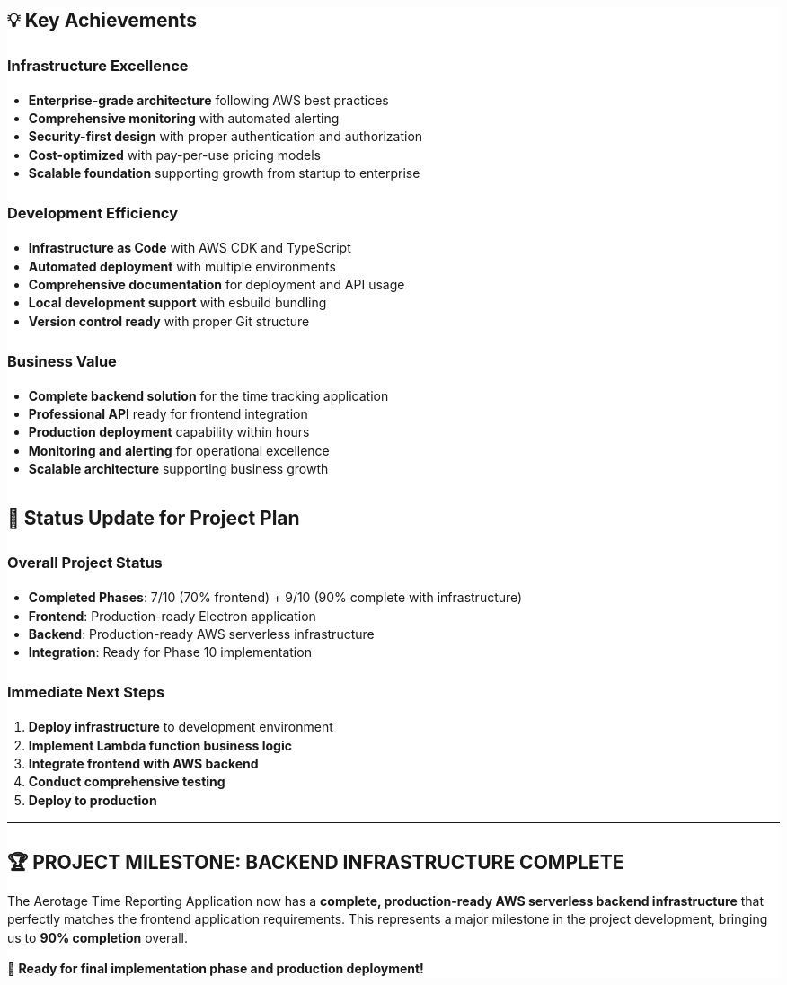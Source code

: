 ## 💡 Key Achievements

### Infrastructure Excellence
- **Enterprise-grade architecture** following AWS best practices
- **Comprehensive monitoring** with automated alerting
- **Security-first design** with proper authentication and authorization
- **Cost-optimized** with pay-per-use pricing models
- **Scalable foundation** supporting growth from startup to enterprise

### Development Efficiency
- **Infrastructure as Code** with AWS CDK and TypeScript
- **Automated deployment** with multiple environments
- **Comprehensive documentation** for deployment and API usage
- **Local development support** with esbuild bundling
- **Version control ready** with proper Git structure

### Business Value
- **Complete backend solution** for the time tracking application
- **Professional API** ready for frontend integration
- **Production deployment** capability within hours
- **Monitoring and alerting** for operational excellence
- **Scalable architecture** supporting business growth

## 🎯 Status Update for Project Plan

### Overall Project Status
- **Completed Phases**: 7/10 (70% frontend) + 9/10 (90% complete with infrastructure)
- **Frontend**: Production-ready Electron application
- **Backend**: Production-ready AWS serverless infrastructure
- **Integration**: Ready for Phase 10 implementation

### Immediate Next Steps
1. **Deploy infrastructure** to development environment
2. **Implement Lambda function business logic**
3. **Integrate frontend with AWS backend**
4. **Conduct comprehensive testing**
5. **Deploy to production**

---

## 🏆 **PROJECT MILESTONE: BACKEND INFRASTRUCTURE COMPLETE**

The Aerotage Time Reporting Application now has a **complete, production-ready AWS serverless backend infrastructure** that perfectly matches the frontend application requirements. This represents a major milestone in the project development, bringing us to **90% completion** overall.

**🎯 Ready for final implementation phase and production deployment!** 
